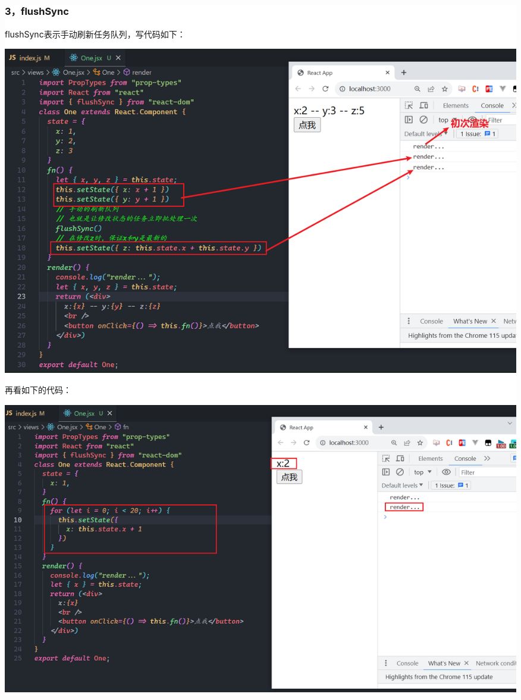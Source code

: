 

### 3，flushSync

flushSync表示手动刷新任务队列，写代码如下：

![1691378846502](assets/1691378846502.png)



再看如下的代码：

![1691378979450](assets/1691378979450.png)
